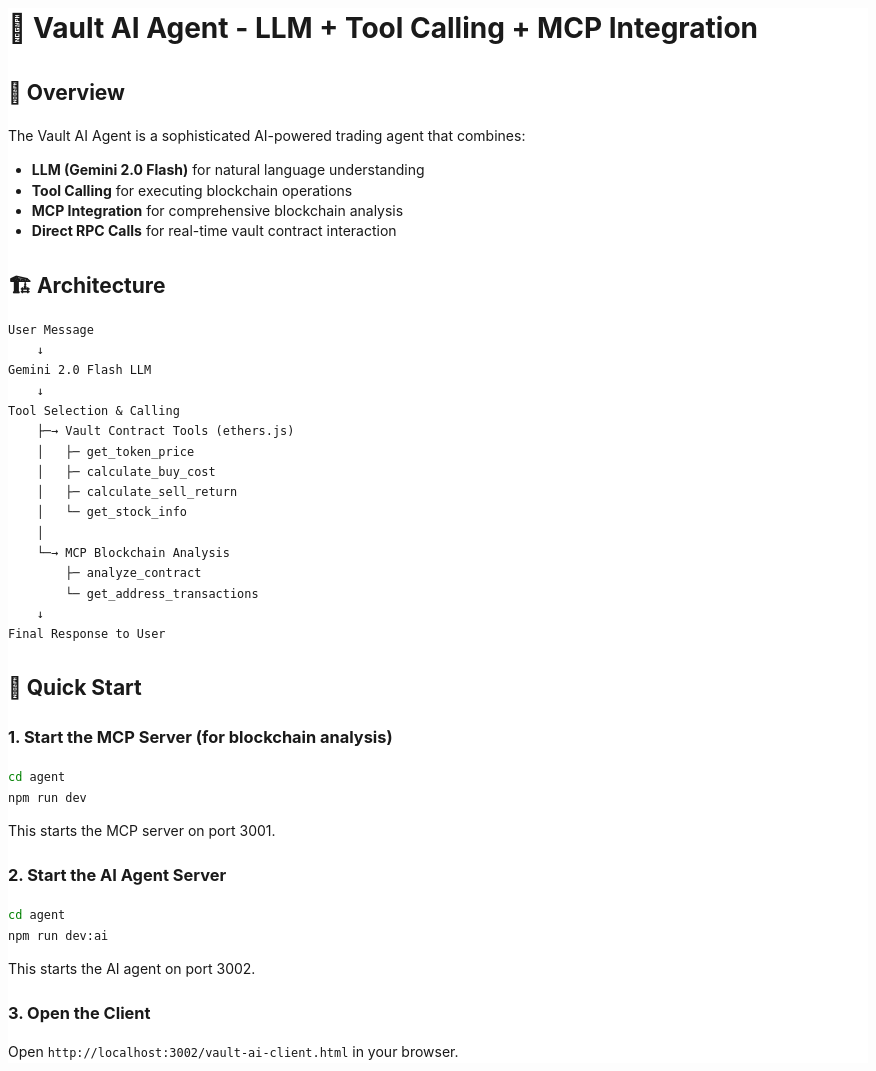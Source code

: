 # 🤖 Vault AI Agent - LLM + Tool Calling + MCP Integration

## 🎯 Overview

The Vault AI Agent is a sophisticated AI-powered trading agent that combines:
- **LLM (Gemini 2.0 Flash)** for natural language understanding
- **Tool Calling** for executing blockchain operations
- **MCP Integration** for comprehensive blockchain analysis
- **Direct RPC Calls** for real-time vault contract interaction

## 🏗️ Architecture

```
User Message
    ↓
Gemini 2.0 Flash LLM
    ↓
Tool Selection & Calling
    ├─→ Vault Contract Tools (ethers.js)
    │   ├─ get_token_price
    │   ├─ calculate_buy_cost
    │   ├─ calculate_sell_return
    │   └─ get_stock_info
    │
    └─→ MCP Blockchain Analysis
        ├─ analyze_contract
        └─ get_address_transactions
    ↓
Final Response to User
```

## 🚀 Quick Start

### 1. Start the MCP Server (for blockchain analysis)
```bash
cd agent
npm run dev
```
This starts the MCP server on port 3001.

### 2. Start the AI Agent Server
```bash
cd agent
npm run dev:ai
```
This starts the AI agent on port 3002.

### 3. Open the Client
Open `http://localhost:3002/vault-ai-client.html` in your browser.
